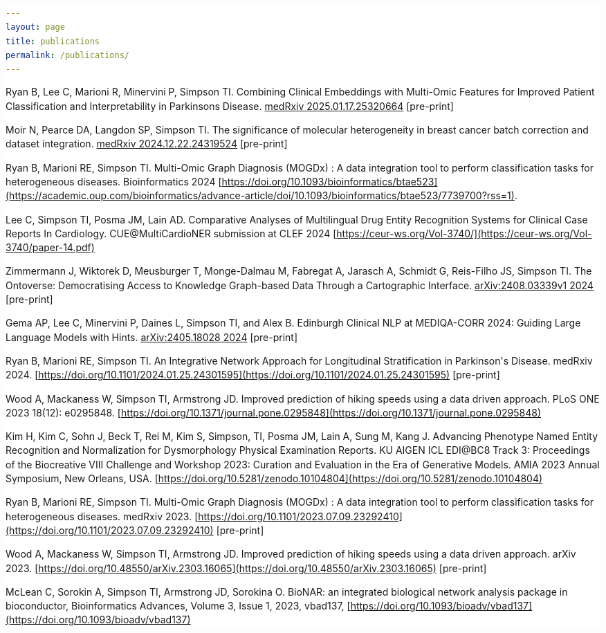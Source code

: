 ```yaml
---
layout: page
title: publications
permalink: /publications/
---
```


Ryan B, Lee C, Marioni R, Minervini P, Simpson TI. Combining Clinical Embeddings with Multi-Omic Features for Improved Patient Classification and Interpretability in Parkinsons Disease. [medRxiv 2025.01.17.25320664](https://doi.org/10.1101/2025.01.17.25320664) [pre-print]

Moir N, Pearce DA, Langdon SP, Simpson TI. The significance of molecular heterogeneity in breast cancer batch correction and dataset integration. [medRxiv 2024.12.22.24319524](https://doi.org/10.1101/2024.12.22.24319524) [pre-print]

Ryan B, Marioni RE, Simpson TI. Multi-Omic Graph Diagnosis (MOGDx) : A data integration tool to perform classification tasks for heterogeneous diseases. Bioinformatics 2024 [https://doi.org/10.1093/bioinformatics/btae523](https://academic.oup.com/bioinformatics/advance-article/doi/10.1093/bioinformatics/btae523/7739700?rss=1).

Lee C, Simpson TI, Posma JM, Lain AD. Comparative Analyses of Multilingual Drug Entity Recognition Systems for Clinical Case Reports In Cardiology. CUE@MultiCardioNER submission at CLEF 2024 [https://ceur-ws.org/Vol-3740/](https://ceur-ws.org/Vol-3740/paper-14.pdf)

Zimmermann J, Wiktorek D, Meusburger T, Monge-Dalmau M, Fabregat A, Jarasch A, Schmidt G, Reis-Filho JS, Simpson TI. The Ontoverse: Democratising Access to Knowledge Graph-based Data Through a Cartographic Interface. [arXiv:2408.03339v1 2024](https://doi.org/10.48550/arXiv.2408.03339) [pre-print]

Gema AP, Lee C, Minervini P, Daines L, Simpson TI, and Alex B. Edinburgh Clinical NLP at MEDIQA-CORR 2024: Guiding Large Language Models with Hints. [arXiv:2405.18028 2024](https://doi.org/10.48550/arXiv.2405.18028) [pre-print]

Ryan B, Marioni RE, Simpson TI. An Integrative Network Approach for Longitudinal Stratification in Parkinson's Disease. medRxiv 2024. [https://doi.org/10.1101/2024.01.25.24301595](https://doi.org/10.1101/2024.01.25.24301595) [pre-print]

Wood A, Mackaness W, Simpson TI, Armstrong JD. Improved prediction of hiking speeds using a data driven approach. PLoS ONE 2023 18(12): e0295848. [https://doi.org/10.1371/journal.pone.0295848](https://doi.org/10.1371/journal.pone.0295848)

Kim H, Kim C, Sohn J, Beck T, Rei M, Kim S, Simpson, TI, Posma JM, Lain A, Sung M, Kang J. Advancing Phenotype Named Entity Recognition and Normalization for Dysmorphology Physical Examination Reports. KU AIGEN ICL EDI@BC8 Track 3: Proceedings of the Biocreative VIII Challenge and Workshop 2023: Curation and Evaluation in the Era of Generative Models. AMIA 2023 Annual Symposium, New Orleans, USA. [https://doi.org/10.5281/zenodo.10104804](https://doi.org/10.5281/zenodo.10104804)

Ryan B, Marioni RE, Simpson TI. Multi-Omic Graph Diagnosis (MOGDx) : A data integration tool to perform classification tasks for heterogeneous diseases. medRxiv 2023. [https://doi.org/10.1101/2023.07.09.23292410](https://doi.org/10.1101/2023.07.09.23292410) [pre-print]

Wood A, Mackaness W, Simpson TI, Armstrong JD. Improved prediction of hiking speeds using a data driven approach. arXiv 2023. [https://doi.org/10.48550/arXiv.2303.16065](https://doi.org/10.48550/arXiv.2303.16065) [pre-print]

McLean C, Sorokin A, Simpson TI, Armstrong JD, Sorokina O. BioNAR: an integrated biological network analysis package in bioconductor, Bioinformatics Advances, Volume 3, Issue 1, 2023, vbad137, [https://doi.org/10.1093/bioadv/vbad137](https://doi.org/10.1093/bioadv/vbad137)
